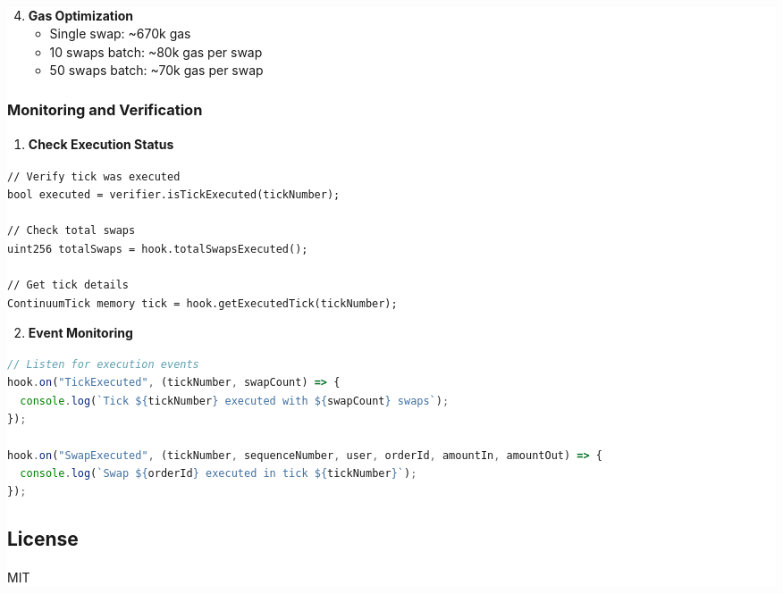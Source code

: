 4. **Gas Optimization**
   - Single swap: ~670k gas
   - 10 swaps batch: ~80k gas per swap
   - 50 swaps batch: ~70k gas per swap

### Monitoring and Verification

1. **Check Execution Status**
```solidity
// Verify tick was executed
bool executed = verifier.isTickExecuted(tickNumber);

// Check total swaps
uint256 totalSwaps = hook.totalSwapsExecuted();

// Get tick details
ContinuumTick memory tick = hook.getExecutedTick(tickNumber);
```

2. **Event Monitoring**
```javascript
// Listen for execution events
hook.on("TickExecuted", (tickNumber, swapCount) => {
  console.log(`Tick ${tickNumber} executed with ${swapCount} swaps`);
});

hook.on("SwapExecuted", (tickNumber, sequenceNumber, user, orderId, amountIn, amountOut) => {
  console.log(`Swap ${orderId} executed in tick ${tickNumber}`);
});
```

## License

MIT
